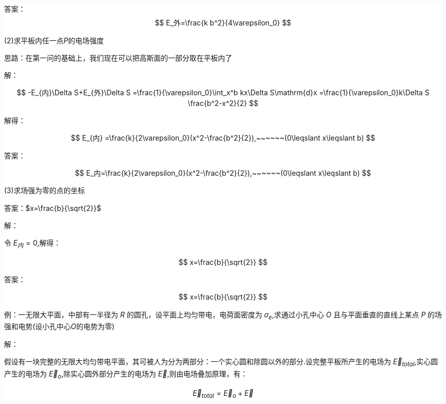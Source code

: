 答案：
$$
E_外=\frac{k b^2}{4\varepsilon_0}
$$

(2)求平板内任一点$P$的电场强度

思路：在第一问的基础上，我们现在可以把高斯面的一部分取在平板内了

解：

$$
-E_{内}\Delta S+E_{外}\Delta S
=\frac{1}{\varepsilon_0}\int_x^b kx\Delta S\mathrm{d}x
=\frac{1}{\varepsilon_0}k\Delta S \frac{b^2-x^2}{2}
$$

解得：

$$
E_{内}
=\frac{k}{2\varepsilon_0}(x^2-\frac{b^2}{2}),~~~~~~(0\leqslant x\leqslant b)
$$

答案：

$$
E_内=\frac{k}{2\varepsilon_0}(x^2-\frac{b^2}{2}),~~~~~~(0\leqslant x\leqslant b)
$$

(3)求场强为零的点的坐标

答案：$x=\frac{b}{\sqrt{2}}$

解：

令 $E_{内}=0,$解得：

$$
x=\frac{b}{\sqrt{2}}
$$

答案：

$$
x=\frac{b}{\sqrt{2}}
$$

例：一无限大平面，中部有一半径为 $R$ 的圆孔，设平面上均匀带电，电荷面密度为 $\sigma_e,$求通过小孔中心 $O$ 且与平面垂直的直线上某点 $P$ 的场强和电势(设小孔中心$O$的电势为零)

解：

假设有一块完整的无限大均匀带电平面，其可被人为分为两部分：一个实心圆和除圆以外的部分.设完整平板所产生的电场为 $\vec{E}_{total},$实心圆产生的电场为 $\vec{E}_{o},$除实心圆外部分产生的电场为 $\vec{E},$则由电场叠加原理，有：

$$
\vec{E}_{total}=\vec{E}_o+\vec{E}
$$

